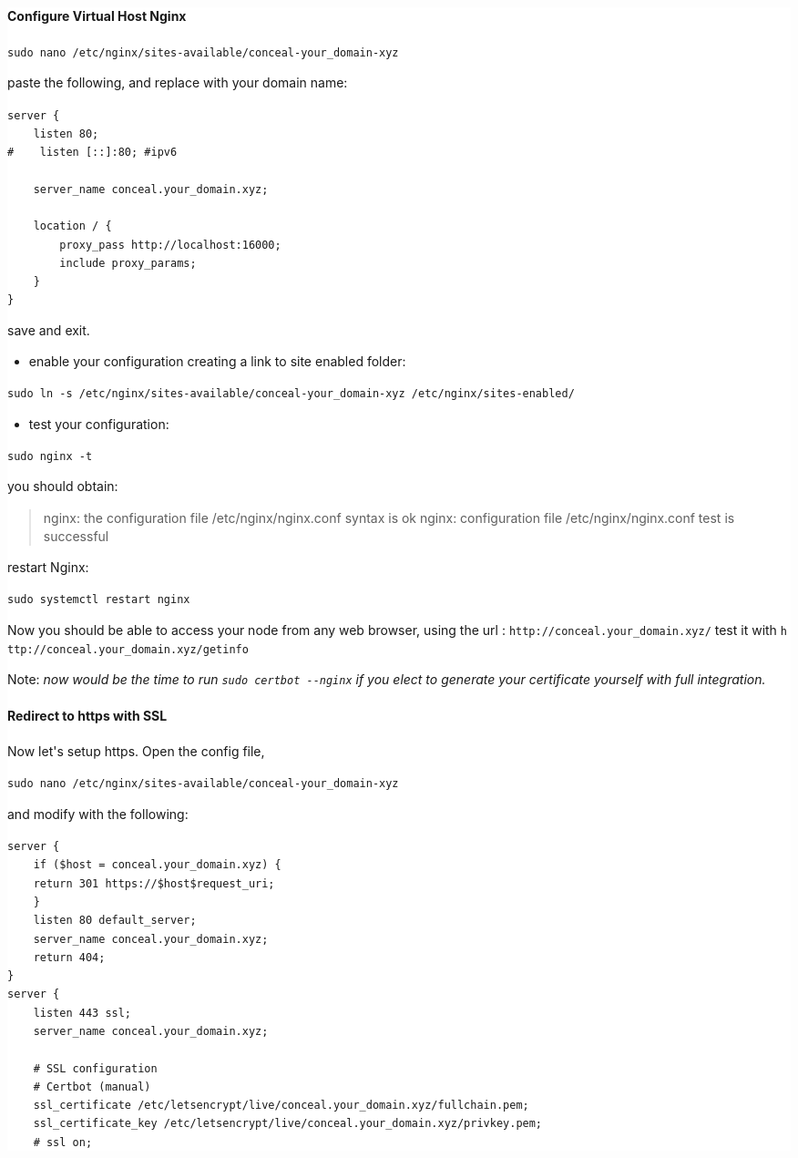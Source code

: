 
#### Configure Virtual Host Nginx
```
sudo nano /etc/nginx/sites-available/conceal-your_domain-xyz
```
paste the following, and replace with your domain name:  
```
server {
    listen 80;
#    listen [::]:80; #ipv6

    server_name conceal.your_domain.xyz;
        
    location / {
        proxy_pass http://localhost:16000;
        include proxy_params;
    }
}
```
save and exit.
* enable your configuration creating a link to site enabled folder:
```
sudo ln -s /etc/nginx/sites-available/conceal-your_domain-xyz /etc/nginx/sites-enabled/
```
* test your configuration:  
```
sudo nginx -t
```
you should obtain: 
> nginx: the configuration file /etc/nginx/nginx.conf syntax is ok
nginx: configuration file /etc/nginx/nginx.conf test is successful  

restart Nginx:
```
sudo systemctl restart nginx
```
Now you should be able to access your node from any web browser, using the url : `http://conceal.your_domain.xyz/`
test it with `http://conceal.your_domain.xyz/getinfo`  
  
  Note: *now would be the time to run `sudo certbot --nginx` if you elect to generate your certificate yourself with full integration.*  

#### Redirect to https with SSL

Now let's setup https. Open the config file, 
```
sudo nano /etc/nginx/sites-available/conceal-your_domain-xyz
```
and modify with the following:  
```
server {
    if ($host = conceal.your_domain.xyz) {
    return 301 https://$host$request_uri;
    }
    listen 80 default_server;
    server_name conceal.your_domain.xyz;
    return 404;
}
server {
    listen 443 ssl;
    server_name conceal.your_domain.xyz;

    # SSL configuration
    # Certbot (manual)
    ssl_certificate /etc/letsencrypt/live/conceal.your_domain.xyz/fullchain.pem;
    ssl_certificate_key /etc/letsencrypt/live/conceal.your_domain.xyz/privkey.pem;
    # ssl on;
```

[^1]: if using *certbot* you would get 4 files with .pem extension.
[^2]: letsencrypt or cerbot would locate those file at the mention path, so for consistency we placed our files in the same folder. Another place would be `/etc/Apache2/ssl/`  
[^3]: some default configuration are already there, you might consider delete them or disable them ie. `sudo a2dissite 000-default.conf`
